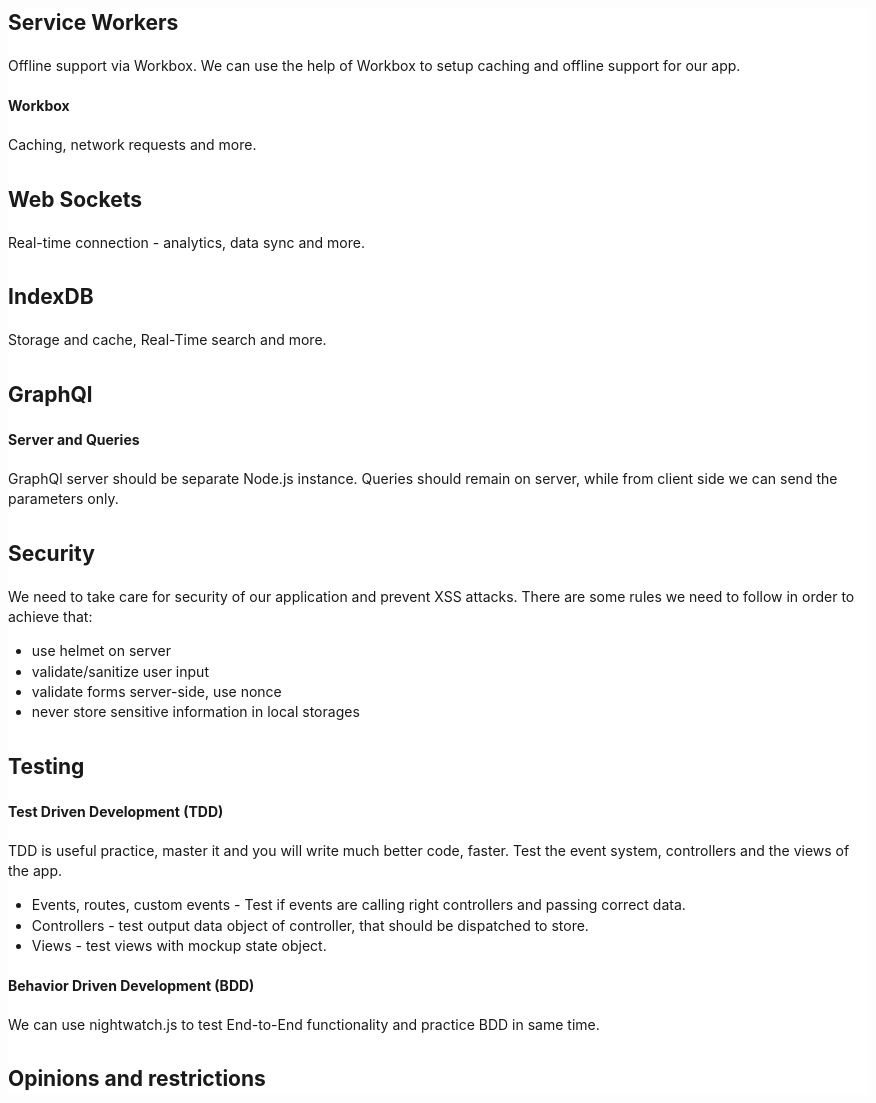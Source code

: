 ## Service Workers

Offline support via Workbox. We can use the help of Workbox to setup caching and offline support for our app.

#### Workbox

Caching, network requests and more.

## Web Sockets

Real-time connection - analytics, data sync and more.

## IndexDB

Storage and cache, Real-Time search and more.

## GraphQl

#### Server and Queries

GraphQl server should be separate Node.js instance. Queries should remain on server, while from client side we can send the parameters only.

## Security

We need to take care for security of our application and prevent XSS attacks. There are some rules we need to follow in order to achieve that:

- use helmet on server
- validate/sanitize user input
- validate forms server-side, use nonce
- never store sensitive information in local storages

## Testing

#### Test Driven Development (TDD)

TDD is useful practice, master it and you will write much better code, faster. Test the event system, controllers and the views of the app.

- Events, routes, custom events - Test if events are calling right controllers and passing correct data.
- Controllers - test output data object of controller, that should be dispatched to store.
- Views - test views with mockup state object.

#### Behavior Driven Development (BDD)

We can use nightwatch.js to test End-to-End functionality and practice BDD in same time.

## Opinions and restrictions
